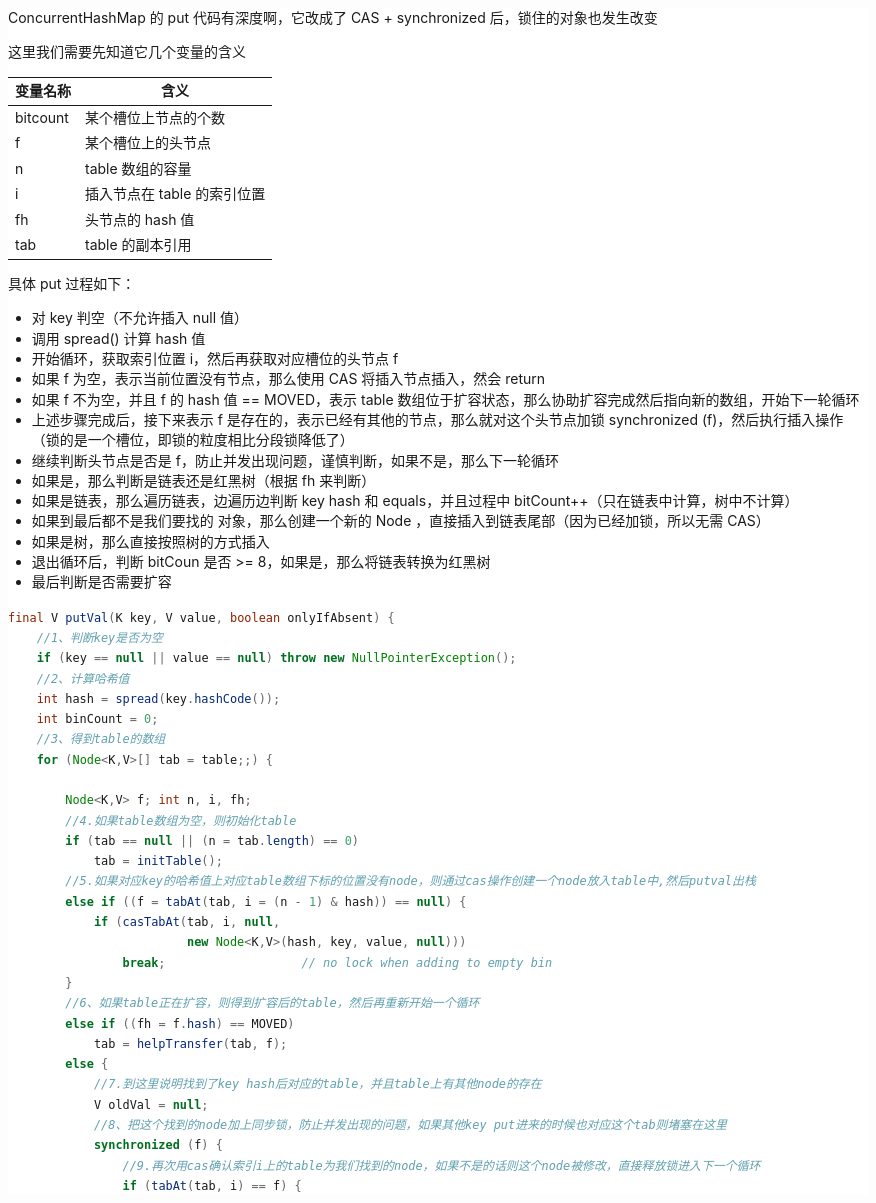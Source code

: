 
ConcurrentHashMap 的 put 代码有深度啊，它改成了 CAS + synchronized 后，锁住的对象也发生改变

这里我们需要先知道它几个变量的含义

| 变量名称 | 含义                        |
| -------- | --------------------------- |
| bitcount | 某个槽位上节点的个数        |
| f        | 某个槽位上的头节点          |
| n        | table 数组的容量            |
| i        | 插入节点在 table 的索引位置 |
| fh       | 头节点的 hash 值            |
| tab      | table 的副本引用            |



具体 put 过程如下：

- 对 key 判空（不允许插入 null 值）
- 调用 spread() 计算 hash 值
- 开始循环，获取索引位置 i，然后再获取对应槽位的头节点 f
- 如果 f 为空，表示当前位置没有节点，那么使用 CAS 将插入节点插入，然会 return
- 如果 f 不为空，并且 f 的 hash 值 == MOVED，表示 table 数组位于扩容状态，那么协助扩容完成然后指向新的数组，开始下一轮循环
- 上述步骤完成后，接下来表示 f 是存在的，表示已经有其他的节点，那么就对这个头节点加锁 synchronized (f)，然后执行插入操作（锁的是一个槽位，即锁的粒度相比分段锁降低了）
- 继续判断头节点是否是 f，防止并发出现问题，谨慎判断，如果不是，那么下一轮循环
- 如果是，那么判断是链表还是红黑树（根据 fh 来判断）
- 如果是链表，那么遍历链表，边遍历边判断 key hash 和 equals，并且过程中 bitCount++（只在链表中计算，树中不计算）
- 如果到最后都不是我们要找的 对象，那么创建一个新的 Node ，直接插入到链表尾部（因为已经加锁，所以无需 CAS）
- 如果是树，那么直接按照树的方式插入
- 退出循环后，判断 bitCoun 是否 >= 8，如果是，那么将链表转换为红黑树
- 最后判断是否需要扩容



```java
final V putVal(K key, V value, boolean onlyIfAbsent) {
    //1、判断key是否为空
    if (key == null || value == null) throw new NullPointerException();
    //2、计算哈希值
    int hash = spread(key.hashCode());
    int binCount = 0;
    //3、得到table的数组
    for (Node<K,V>[] tab = table;;) {

        Node<K,V> f; int n, i, fh;
        //4.如果table数组为空，则初始化table
        if (tab == null || (n = tab.length) == 0)
            tab = initTable();
        //5.如果对应key的哈希值上对应table数组下标的位置没有node，则通过cas操作创建一个node放入table中,然后putval出栈
        else if ((f = tabAt(tab, i = (n - 1) & hash)) == null) {
            if (casTabAt(tab, i, null,
                         new Node<K,V>(hash, key, value, null)))
                break;                   // no lock when adding to empty bin
        }
        //6、如果table正在扩容，则得到扩容后的table，然后再重新开始一个循环
        else if ((fh = f.hash) == MOVED)
            tab = helpTransfer(tab, f);
        else {
            //7.到这里说明找到了key hash后对应的table，并且table上有其他node的存在
            V oldVal = null;
            //8、把这个找到的node加上同步锁，防止并发出现的问题，如果其他key put进来的时候也对应这个tab则堵塞在这里
            synchronized (f) {
                //9.再次用cas确认索引i上的table为我们找到的node，如果不是的话则这个node被修改，直接释放锁进入下一个循环
                if (tabAt(tab, i) == f) {
```